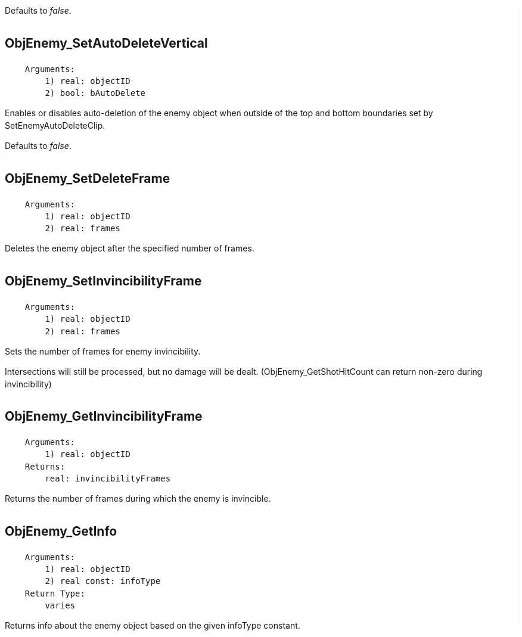 Defaults to _false_.

## ObjEnemy_SetAutoDeleteVertical
<pre>
    Arguments:
        1) real: objectID
        2) bool: bAutoDelete
</pre>
Enables or disables auto-deletion of the enemy object when outside of the top and bottom boundaries set by SetEnemyAutoDeleteClip.

Defaults to _false_.

## ObjEnemy_SetDeleteFrame
<pre>
    Arguments:
        1) real: objectID
        2) real: frames
</pre>
Deletes the enemy object after the specified number of frames.

## ObjEnemy_SetInvincibilityFrame
<pre>
    Arguments:
        1) real: objectID
        2) real: frames
</pre>
Sets the number of frames for enemy invincibility.

Intersections will still be processed, but no damage will be dealt. (ObjEnemy_GetShotHitCount can return non-zero during invincibility)

## ObjEnemy_GetInvincibilityFrame
<pre>
    Arguments:
        1) real: objectID
    Returns:
        real: invincibilityFrames
</pre>
Returns the number of frames during which the enemy is invincible.

## ObjEnemy_GetInfo
<pre>
    Arguments:
        1) real: objectID
        2) real const: infoType
    Return Type:
        varies
</pre>
Returns info about the enemy object based on the given infoType constant.
